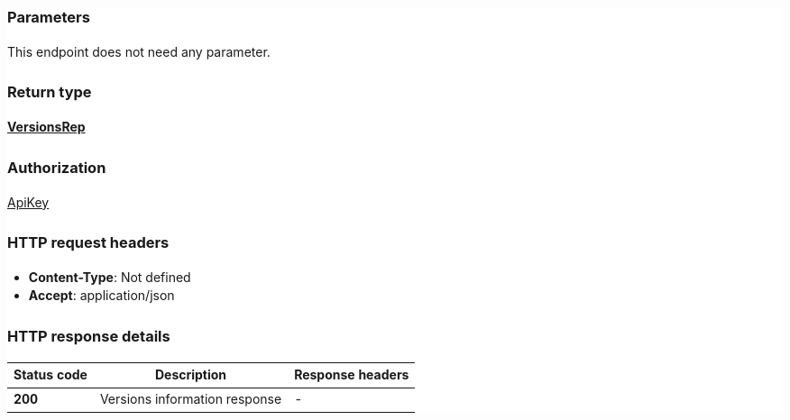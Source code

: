 ```java

```

### Parameters
This endpoint does not need any parameter.

### Return type

[**VersionsRep**](VersionsRep.md)

### Authorization

[ApiKey](../README.md#ApiKey)

### HTTP request headers

 - **Content-Type**: Not defined
 - **Accept**: application/json

### HTTP response details
| Status code | Description | Response headers |
|-------------|-------------|------------------|
| **200** | Versions information response |  -  |

